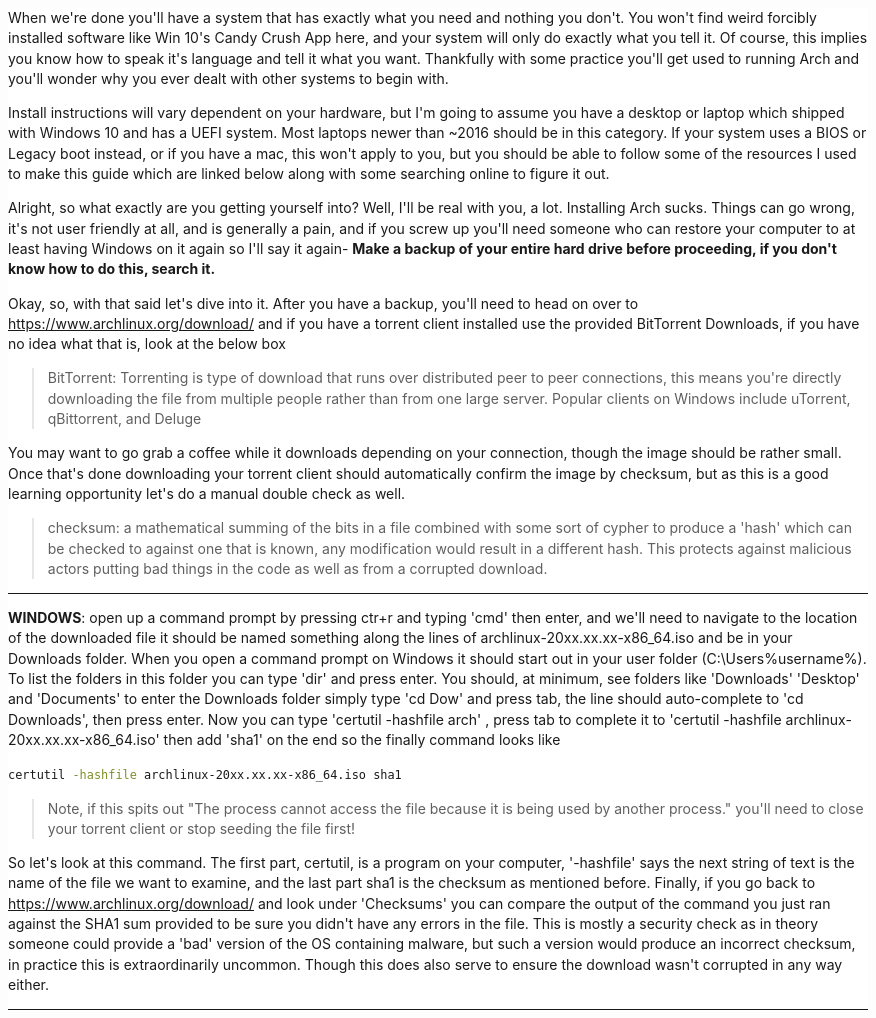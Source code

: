 When we're done you'll have a system that has exactly what you need and nothing you don't. You won't find weird forcibly installed software like Win 10's Candy Crush App here, and your system will only do exactly what you tell it. Of course, this implies you know how to speak it's language and tell it what you want. Thankfully with some practice you'll get used to running Arch and you'll wonder why you ever dealt with other systems to begin with.

Install instructions will vary dependent on your hardware, but I'm going to assume you have a desktop or laptop which shipped with Windows 10 and has a UEFI system. Most laptops newer than ~2016 should be in this category. If your system uses a BIOS or Legacy boot instead, or if you have a mac, this won't apply to you, but you should be able to follow some of the resources I used to make this guide which are linked below along with some searching online to figure it out.

Alright, so what exactly are you getting yourself into? Well, I'll be real with you, a lot. Installing Arch sucks. Things can go wrong, it's not user friendly at all, and is generally a pain, and if you screw up you'll need someone who can restore your computer to at least having Windows on it again so I'll say it again- **Make a backup of your entire hard drive before proceeding, if you don't know how to do this, search it.**

Okay, so, with that said let's dive into it. After you have a backup, you'll need to head on over to https://www.archlinux.org/download/ and if you have a torrent client installed use the provided BitTorrent Downloads, if you have no idea what that is, look at the below box

> BitTorrent: Torrenting is type of download that runs over distributed peer to peer connections, this means you're directly downloading the file from multiple people rather than from one large server. Popular clients on Windows include uTorrent, qBittorrent, and Deluge

You may want to go grab a coffee while it downloads depending on your connection, though the image should be rather small. Once that's done downloading your torrent client should automatically confirm the image by checksum, but as this is a good learning opportunity let's do a manual double check as well.

> checksum: a mathematical summing of the bits in a file combined with some sort of cypher to produce a 'hash' which can be checked to against one that is known, any modification would result in a different hash. This protects against malicious actors putting bad things in the code as well as from a corrupted download.

---

**WINDOWS**: open up a command prompt by pressing ctr+r and typing 'cmd' then enter, and we'll need to navigate to the location of the downloaded file it should be named something along the lines of archlinux-20xx.xx.xx-x86_64.iso and be in your Downloads folder. When you open a command prompt on Windows it should start out in your user folder (C:\Users\%username%\). To list the folders in this folder you can type 'dir' and press enter. You should, at minimum, see folders like 'Downloads' 'Desktop' and 'Documents' to enter the Downloads folder simply type 'cd Dow' and press tab, the line should auto-complete to 'cd Downloads', then press enter. Now you can type 'certutil -hashfile arch' , press tab to complete it to 'certutil -hashfile archlinux-20xx.xx.xx-x86_64.iso' then add 'sha1' on the end so the finally command looks like

```bash
certutil -hashfile archlinux-20xx.xx.xx-x86_64.iso sha1
```

> Note, if this spits out "The process cannot access the file because it is being used by another process." you'll need to close your torrent client or stop seeding the file first!

So let's look at this command. The first part, certutil, is a program on your computer, '-hashfile' says the next string of text is the name of the file we want to examine, and the last part sha1 is the checksum as mentioned before. Finally, if you go back to https://www.archlinux.org/download/ and look under 'Checksums' you can compare the output of the command you just ran against the SHA1 sum provided to be sure you didn't have any errors in the file. This is mostly a security check as in theory someone could provide a 'bad' version of the OS containing malware, but such a version would produce an incorrect checksum, in practice this is extraordinarily uncommon. Though this does also serve to ensure the download wasn't corrupted in any way either.

---